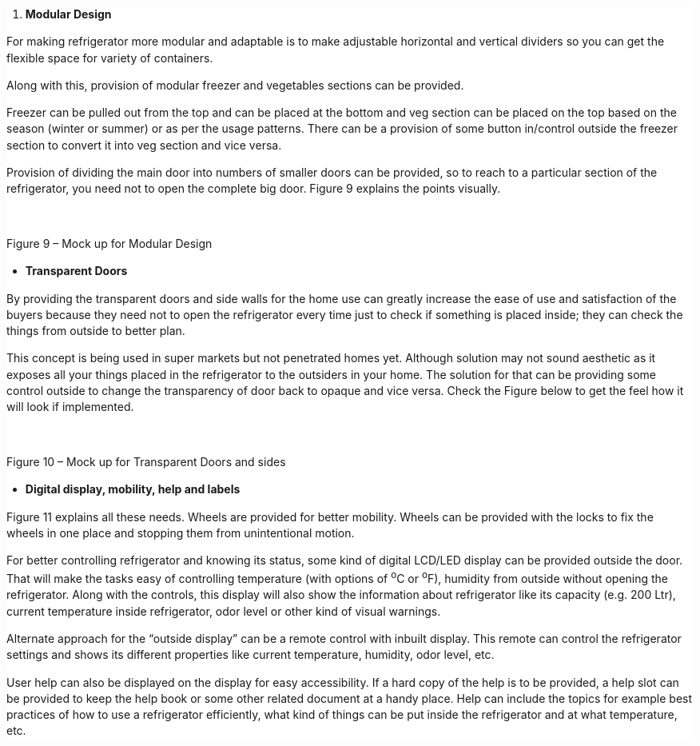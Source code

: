   1. **Modular Design**

For making refrigerator more modular and adaptable is to make adjustable horizontal and vertical dividers so you can get the flexible space for variety of containers.

Along with this, provision of modular freezer and vegetables sections can be provided. 

Freezer can be pulled out from the top and can be placed at the bottom and veg section can be placed on the top based on the season (winter or summer) or as per the usage patterns. There can be a provision of some button in/control outside the freezer section to convert it into veg section and vice versa. 

Provision of dividing the main door into numbers of smaller doors can be provided, so to reach to a particular section of the refrigerator, you need not to open the complete big door. Figure 9 explains the points visually.

<figure class="wp-block-image">

<img src="http://sciloo.com/wp-content/uploads/2019/03/image-9.png" alt="" class="wp-image-1140" /> </figure> 

Figure 9 &#8211; Mock up for Modular Design

  * **Transparent Doors**

By providing the transparent doors and side walls for the home use can greatly increase the ease of use and satisfaction of the buyers because they need not to open the refrigerator every time just to check if something is placed inside; they can check the things from outside to better plan. 

This concept is being used in super markets but not penetrated homes yet. Although solution may not sound aesthetic as it exposes all your things placed in the refrigerator to the outsiders in your home. The solution for that can be providing some control outside to change the transparency of door back to opaque and vice versa. Check the Figure below to get the feel how it will look if implemented.

<figure class="wp-block-image">

<img src="http://sciloo.com/wp-content/uploads/2019/03/image-11.png" alt="" class="wp-image-1142" /> </figure> 

Figure 10 &#8211; Mock up for Transparent Doors and sides

  * **Digital display, mobility, help and labels**

Figure 11 explains all these needs. Wheels are provided for better mobility. Wheels can be provided with the locks to fix the wheels in one place and stopping them from unintentional motion.

For better controlling refrigerator and knowing its status, some kind of digital LCD/LED display can be provided outside the door. That will make the tasks easy of controlling temperature (with options of <sup>o</sup>C or <sup>o</sup>F), humidity from outside without opening the refrigerator. Along with the controls, this display will also show the information about refrigerator like its capacity (e.g. 200 Ltr), current temperature inside refrigerator, odor level or other kind of visual warnings.

Alternate approach for the “outside display” can be a remote control with inbuilt display. This remote can control the refrigerator settings and shows its different properties like current temperature, humidity, odor level, etc.

User help can also be displayed on the display for easy accessibility. If a hard copy of the help is to be provided, a help slot can be provided to keep the help book or some other related document at a handy place. Help can include the topics for example best practices of how to use a refrigerator efficiently, what kind of things can be put inside the refrigerator and at what temperature, etc.

